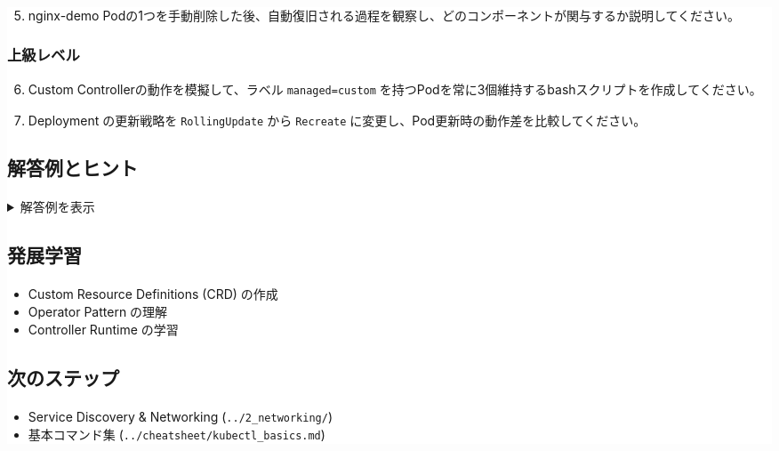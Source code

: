 5. nginx-demo Podの1つを手動削除した後、自動復旧される過程を観察し、どのコンポーネントが関与するか説明してください。

### 上級レベル
6. Custom Controllerの動作を模擬して、ラベル `managed=custom` を持つPodを常に3個維持するbashスクリプトを作成してください。

7. Deployment の更新戦略を `RollingUpdate` から `Recreate` に変更し、Pod更新時の動作差を比較してください。

## 解答例とヒント

<details><summary>解答例を表示</summary></details>

## 発展学習
- Custom Resource Definitions (CRD) の作成
- Operator Pattern の理解
- Controller Runtime の学習

## 次のステップ
- Service Discovery & Networking (`../2_networking/`)
- 基本コマンド集 (`../cheatsheet/kubectl_basics.md`)

